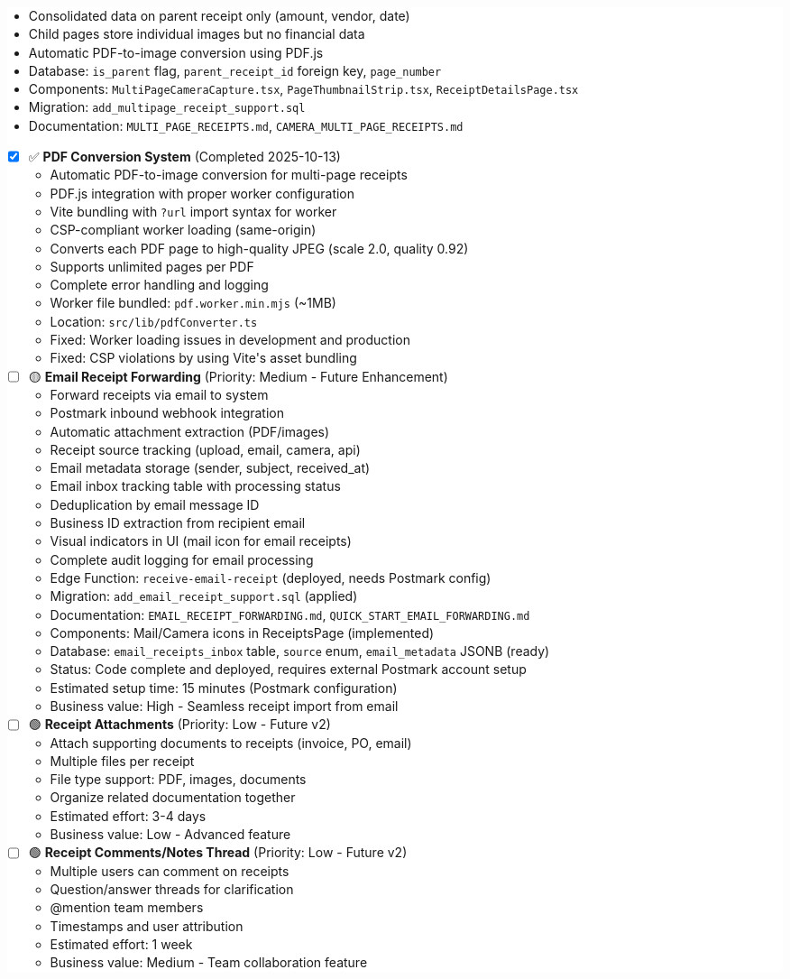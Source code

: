   - Consolidated data on parent receipt only (amount, vendor, date)
  - Child pages store individual images but no financial data
  - Automatic PDF-to-image conversion using PDF.js
  - Database: `is_parent` flag, `parent_receipt_id` foreign key, `page_number`
  - Components: `MultiPageCameraCapture.tsx`, `PageThumbnailStrip.tsx`, `ReceiptDetailsPage.tsx`
  - Migration: `add_multipage_receipt_support.sql`
  - Documentation: `MULTI_PAGE_RECEIPTS.md`, `CAMERA_MULTI_PAGE_RECEIPTS.md`
- [x] ✅ **PDF Conversion System** (Completed 2025-10-13)
  - Automatic PDF-to-image conversion for multi-page receipts
  - PDF.js integration with proper worker configuration
  - Vite bundling with `?url` import syntax for worker
  - CSP-compliant worker loading (same-origin)
  - Converts each PDF page to high-quality JPEG (scale 2.0, quality 0.92)
  - Supports unlimited pages per PDF
  - Complete error handling and logging
  - Worker file bundled: `pdf.worker.min.mjs` (~1MB)
  - Location: `src/lib/pdfConverter.ts`
  - Fixed: Worker loading issues in development and production
  - Fixed: CSP violations by using Vite's asset bundling
- [ ] 🟡 **Email Receipt Forwarding** (Priority: Medium - Future Enhancement)
  - Forward receipts via email to system
  - Postmark inbound webhook integration
  - Automatic attachment extraction (PDF/images)
  - Receipt source tracking (upload, email, camera, api)
  - Email metadata storage (sender, subject, received_at)
  - Email inbox tracking table with processing status
  - Deduplication by email message ID
  - Business ID extraction from recipient email
  - Visual indicators in UI (mail icon for email receipts)
  - Complete audit logging for email processing
  - Edge Function: `receive-email-receipt` (deployed, needs Postmark config)
  - Migration: `add_email_receipt_support.sql` (applied)
  - Documentation: `EMAIL_RECEIPT_FORWARDING.md`, `QUICK_START_EMAIL_FORWARDING.md`
  - Components: Mail/Camera icons in ReceiptsPage (implemented)
  - Database: `email_receipts_inbox` table, `source` enum, `email_metadata` JSONB (ready)
  - Status: Code complete and deployed, requires external Postmark account setup
  - Estimated setup time: 15 minutes (Postmark configuration)
  - Business value: High - Seamless receipt import from email
- [ ] 🟢 **Receipt Attachments** (Priority: Low - Future v2)
  - Attach supporting documents to receipts (invoice, PO, email)
  - Multiple files per receipt
  - File type support: PDF, images, documents
  - Organize related documentation together
  - Estimated effort: 3-4 days
  - Business value: Low - Advanced feature
- [ ] 🟢 **Receipt Comments/Notes Thread** (Priority: Low - Future v2)
  - Multiple users can comment on receipts
  - Question/answer threads for clarification
  - @mention team members
  - Timestamps and user attribution
  - Estimated effort: 1 week
  - Business value: Medium - Team collaboration feature
